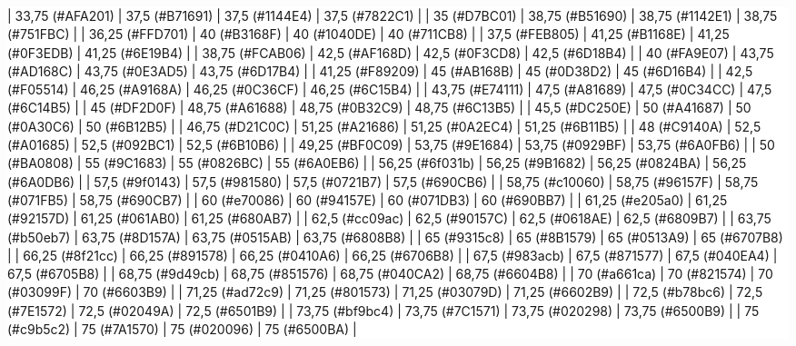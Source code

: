 | 33,75      (#AFA201) | 37,5       (#B71691) | 37,5       (#1144E4)  | 37,5        (#7822C1) |
| 35         (#D7BC01) | 38,75      (#B51690) | 38,75      (#1142E1)  | 38,75       (#751FBC) |
| 36,25      (#FFD701) | 40         (#B3168F) | 40         (#1040DE)  | 40          (#711CB8) |
| 37,5       (#FEB805) | 41,25      (#B1168E) | 41,25      (#0F3EDB)  | 41,25       (#6E19B4) |
| 38,75      (#FCAB06) | 42,5       (#AF168D) | 42,5       (#0F3CD8)  | 42,5        (#6D18B4) |
| 40         (#FA9E07) | 43,75      (#AD168C) | 43,75      (#0E3AD5)  | 43,75       (#6D17B4) |
| 41,25      (#F89209) | 45         (#AB168B) | 45         (#0D38D2)  | 45          (#6D16B4) |
| 42,5       (#F05514) | 46,25      (#A9168A) | 46,25      (#0C36CF)  | 46,25       (#6C15B4) |
| 43,75      (#E74111) | 47,5       (#A81689) | 47,5       (#0C34CC)  | 47,5        (#6C14B5) |
| 45         (#DF2D0F) | 48,75      (#A61688) | 48,75      (#0B32C9)  | 48,75       (#6C13B5) |
| 45,5       (#DC250E) | 50         (#A41687) | 50         (#0A30C6)  | 50          (#6B12B5) |
| 46,75      (#D21C0C) | 51,25      (#A21686) | 51,25      (#0A2EC4)  | 51,25       (#6B11B5) |
| 48         (#C9140A) | 52,5       (#A01685) | 52,5       (#092BC1)  | 52,5        (#6B10B6) |
| 49,25      (#BF0C09) | 53,75      (#9E1684) | 53,75      (#0929BF)  | 53,75       (#6A0FB6) |
| 50         (#BA0808) | 55         (#9C1683) | 55         (#0826BC)  | 55          (#6A0EB6) |
| 56,25      (#6f031b) | 56,25      (#9B1682) | 56,25      (#0824BA)  | 56,25       (#6A0DB6) |
| 57,5       (#9f0143) | 57,5       (#981580) | 57,5       (#0721B7)  | 57,5        (#690CB6) |
| 58,75      (#c10060) | 58,75      (#96157F) | 58,75      (#071FB5)  | 58,75       (#690CB7) |
| 60         (#e70086) | 60         (#94157E) | 60         (#071DB3)  | 60          (#690BB7) |
| 61,25      (#e205a0) | 61,25      (#92157D) | 61,25      (#061AB0)  | 61,25       (#680AB7) |
| 62,5       (#cc09ac) | 62,5       (#90157C) | 62,5       (#0618AE)  | 62,5        (#6809B7) |
| 63,75      (#b50eb7) | 63,75      (#8D157A) | 63,75      (#0515AB)  | 63,75       (#6808B8) |
| 65         (#9315c8) | 65         (#8B1579) | 65         (#0513A9)  | 65          (#6707B8) |
| 66,25      (#8f21cc) | 66,25      (#891578) | 66,25      (#0410A6)  | 66,25       (#6706B8) |
| 67,5       (#983acb) | 67,5       (#871577) | 67,5       (#040EA4)  | 67,5        (#6705B8) |
| 68,75      (#9d49cb) | 68,75      (#851576) | 68,75      (#040CA2)  | 68,75       (#6604B8) |
| 70         (#a661ca) | 70         (#821574) | 70         (#03099F)  | 70          (#6603B9) |
| 71,25      (#ad72c9) | 71,25      (#801573) | 71,25      (#03079D)  | 71,25       (#6602B9) |
| 72,5       (#b78bc6) | 72,5       (#7E1572) | 72,5       (#02049A)  | 72,5        (#6501B9) |
| 73,75      (#bf9bc4) | 73,75      (#7C1571) | 73,75      (#020298)  | 73,75       (#6500B9) |
| 75         (#c9b5c2) | 75         (#7A1570) | 75         (#020096)  | 75          (#6500BA) |
